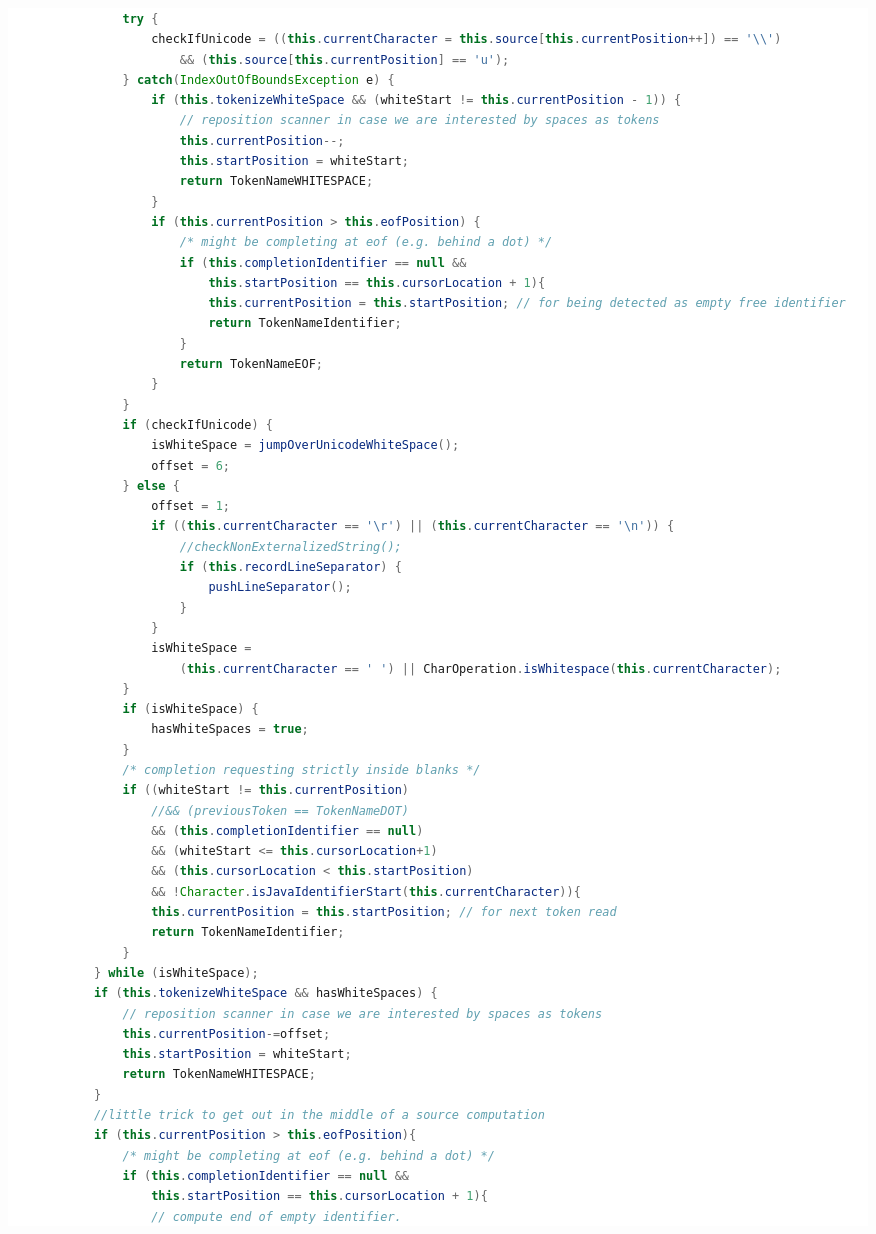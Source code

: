 ```java
				try {
					checkIfUnicode = ((this.currentCharacter = this.source[this.currentPosition++]) == '\\')
						&& (this.source[this.currentPosition] == 'u');
				} catch(IndexOutOfBoundsException e) {
					if (this.tokenizeWhiteSpace && (whiteStart != this.currentPosition - 1)) {
						// reposition scanner in case we are interested by spaces as tokens
						this.currentPosition--;
						this.startPosition = whiteStart;
						return TokenNameWHITESPACE;
					}
					if (this.currentPosition > this.eofPosition) {
						/* might be completing at eof (e.g. behind a dot) */
						if (this.completionIdentifier == null && 
							this.startPosition == this.cursorLocation + 1){
							this.currentPosition = this.startPosition; // for being detected as empty free identifier
							return TokenNameIdentifier;
						}	
						return TokenNameEOF;
					}
				}
				if (checkIfUnicode) {
					isWhiteSpace = jumpOverUnicodeWhiteSpace();
					offset = 6;
				} else {
					offset = 1;
					if ((this.currentCharacter == '\r') || (this.currentCharacter == '\n')) {
						//checkNonExternalizedString();
						if (this.recordLineSeparator) {
							pushLineSeparator();
						}
					}
					isWhiteSpace = 
						(this.currentCharacter == ' ') || CharOperation.isWhitespace(this.currentCharacter); 
				}
				if (isWhiteSpace) {
					hasWhiteSpaces = true;
				}
				/* completion requesting strictly inside blanks */
				if ((whiteStart != this.currentPosition)
					//&& (previousToken == TokenNameDOT)
					&& (this.completionIdentifier == null)
					&& (whiteStart <= this.cursorLocation+1)
					&& (this.cursorLocation < this.startPosition)
					&& !Character.isJavaIdentifierStart(this.currentCharacter)){
					this.currentPosition = this.startPosition; // for next token read
					return TokenNameIdentifier;
				}
			} while (isWhiteSpace);
			if (this.tokenizeWhiteSpace && hasWhiteSpaces) {
				// reposition scanner in case we are interested by spaces as tokens
				this.currentPosition-=offset;
				this.startPosition = whiteStart;
				return TokenNameWHITESPACE;
			}
			//little trick to get out in the middle of a source computation
			if (this.currentPosition > this.eofPosition){
				/* might be completing at eof (e.g. behind a dot) */
				if (this.completionIdentifier == null && 
					this.startPosition == this.cursorLocation + 1){
					// compute end of empty identifier.
```